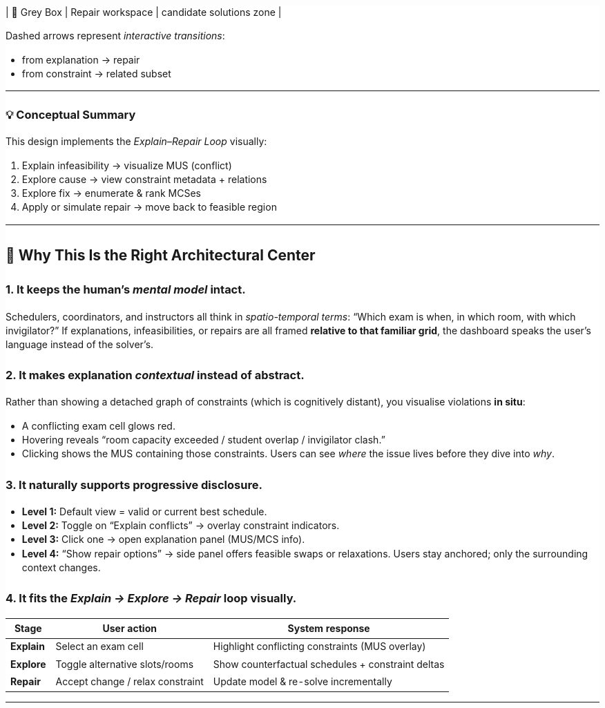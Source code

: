 | 🩶 Grey Box    | Repair workspace                | candidate solutions zone                   |

Dashed arrows represent *interactive transitions*:

* from explanation → repair
* from constraint → related subset

---

### 💡 **Conceptual Summary**

This design implements the *Explain–Repair Loop* visually:

1. Explain infeasibility → visualize MUS (conflict)
2. Explore cause → view constraint metadata + relations
3. Explore fix → enumerate & rank MCSes
4. Apply or simulate repair → move back to feasible region


---

## 🧭 Why This Is the Right Architectural Center

### 1. It keeps the human’s *mental model* intact.

Schedulers, coordinators, and instructors all think in *spatio-temporal terms*:
“Which exam is when, in which room, with which invigilator?”
If explanations, infeasibilities, or repairs are all framed **relative to that familiar grid**, the dashboard speaks the user’s language instead of the solver’s.

### 2. It makes explanation *contextual* instead of abstract.

Rather than showing a detached graph of constraints (which is cognitively distant), you visualise violations **in situ**:

* A conflicting exam cell glows red.
* Hovering reveals “room capacity exceeded / student overlap / invigilator clash.”
* Clicking shows the MUS containing those constraints.
  Users can see *where* the issue lives before they dive into *why*.

### 3. It naturally supports **progressive disclosure**.

* **Level 1:** Default view = valid or current best schedule.
* **Level 2:** Toggle on “Explain conflicts” → overlay constraint indicators.
* **Level 3:** Click one → open explanation panel (MUS/MCS info).
* **Level 4:** “Show repair options” → side panel offers feasible swaps or relaxations.
  Users stay anchored; only the surrounding context changes.

### 4. It fits the *Explain → Explore → Repair* loop visually.

| Stage       | User action                      | System response                                   |
| ----------- | -------------------------------- | ------------------------------------------------- |
| **Explain** | Select an exam cell              | Highlight conflicting constraints (MUS overlay)   |
| **Explore** | Toggle alternative slots/rooms   | Show counterfactual schedules + constraint deltas |
| **Repair**  | Accept change / relax constraint | Update model & re-solve incrementally             |

---